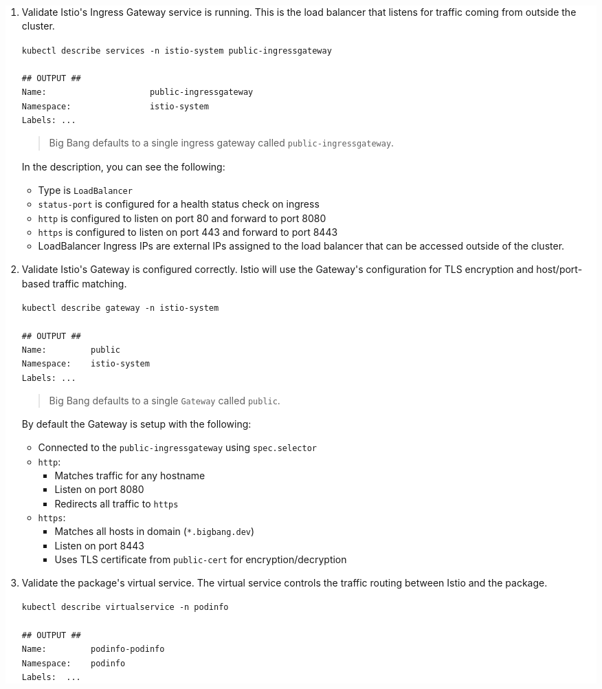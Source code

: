 1. Validate Istio's Ingress Gateway service is running.  This is the load balancer that listens for traffic coming from outside the cluster.

   ```shell
   kubectl describe services -n istio-system public-ingressgateway

   ## OUTPUT ##
   Name:                     public-ingressgateway
   Namespace:                istio-system
   Labels: ...
   ```

   > Big Bang defaults to a single ingress gateway called `public-ingressgateway`.

   In the description, you can see the following:
   - Type is `LoadBalancer`
   - `status-port` is configured for a health status check on ingress
   - `http` is configured to listen on port 80 and forward to port 8080
   - `https` is configured to listen on port 443 and forward to port 8443
   - LoadBalancer Ingress IPs are external IPs assigned to the load balancer that can be accessed outside of the cluster.

1. Validate Istio's Gateway is configured correctly.  Istio will use the Gateway's configuration for TLS encryption and host/port-based traffic matching.

   ```shell
   kubectl describe gateway -n istio-system

   ## OUTPUT ##
   Name:         public
   Namespace:    istio-system
   Labels: ...
   ```

   > Big Bang defaults to a single `Gateway` called `public`.

   By default the Gateway is setup with the following:

   - Connected to the `public-ingressgateway` using `spec.selector`
   - `http`:
     - Matches traffic for any hostname
     - Listen on port 8080
     - Redirects all traffic to `https`
   - `https`:
     - Matches all hosts in domain (`*.bigbang.dev`)
     - Listen on port 8443
     - Uses TLS certificate from `public-cert` for encryption/decryption

1. Validate the package's virtual service.  The virtual service controls the traffic routing between Istio and the package.

   ```shell
   kubectl describe virtualservice -n podinfo

   ## OUTPUT ##
   Name:         podinfo-podinfo
   Namespace:    podinfo
   Labels:  ...
   ```
